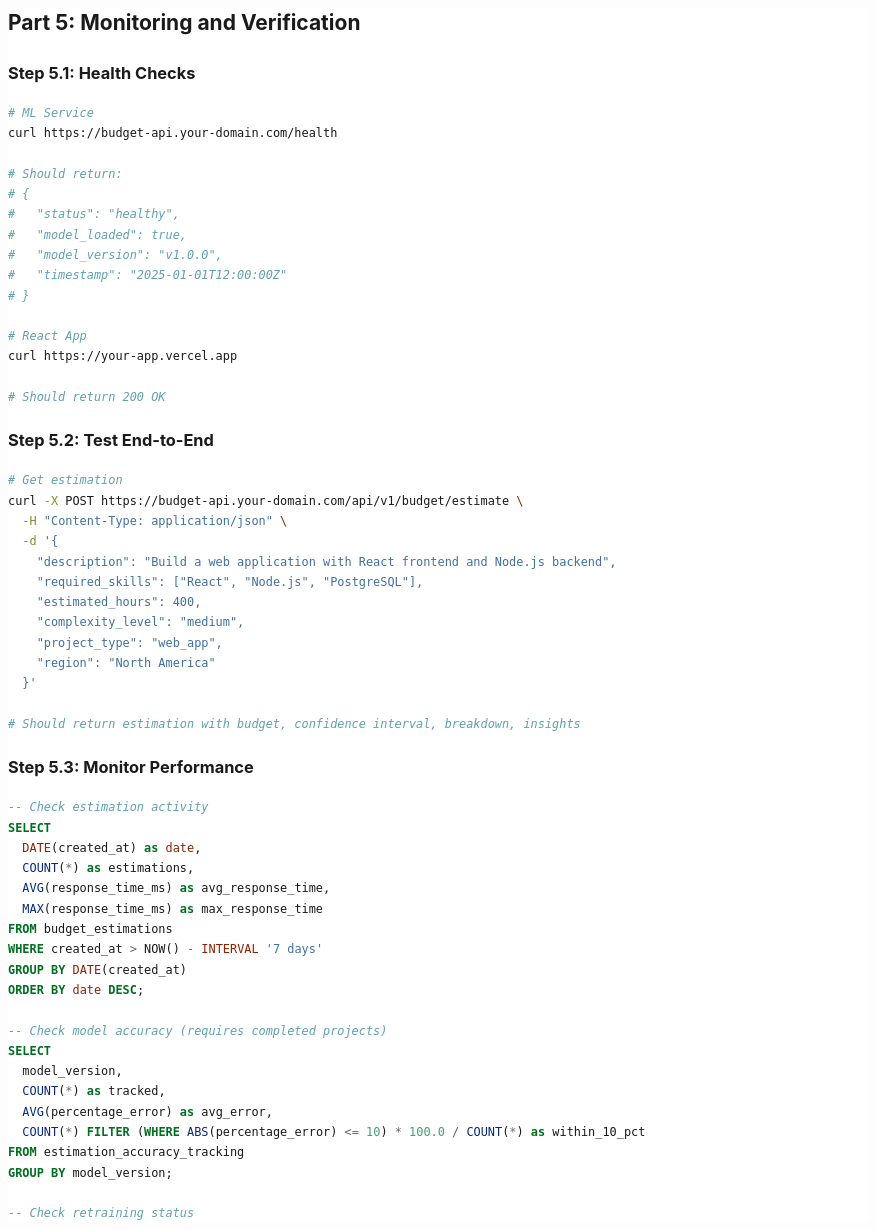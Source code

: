 ## Part 5: Monitoring and Verification

### Step 5.1: Health Checks

```bash
# ML Service
curl https://budget-api.your-domain.com/health

# Should return:
# {
#   "status": "healthy",
#   "model_loaded": true,
#   "model_version": "v1.0.0",
#   "timestamp": "2025-01-01T12:00:00Z"
# }

# React App
curl https://your-app.vercel.app

# Should return 200 OK
```

### Step 5.2: Test End-to-End

```bash
# Get estimation
curl -X POST https://budget-api.your-domain.com/api/v1/budget/estimate \
  -H "Content-Type: application/json" \
  -d '{
    "description": "Build a web application with React frontend and Node.js backend",
    "required_skills": ["React", "Node.js", "PostgreSQL"],
    "estimated_hours": 400,
    "complexity_level": "medium",
    "project_type": "web_app",
    "region": "North America"
  }'

# Should return estimation with budget, confidence interval, breakdown, insights
```

### Step 5.3: Monitor Performance

```sql
-- Check estimation activity
SELECT 
  DATE(created_at) as date,
  COUNT(*) as estimations,
  AVG(response_time_ms) as avg_response_time,
  MAX(response_time_ms) as max_response_time
FROM budget_estimations
WHERE created_at > NOW() - INTERVAL '7 days'
GROUP BY DATE(created_at)
ORDER BY date DESC;

-- Check model accuracy (requires completed projects)
SELECT 
  model_version,
  COUNT(*) as tracked,
  AVG(percentage_error) as avg_error,
  COUNT(*) FILTER (WHERE ABS(percentage_error) <= 10) * 100.0 / COUNT(*) as within_10_pct
FROM estimation_accuracy_tracking
GROUP BY model_version;

-- Check retraining status
```